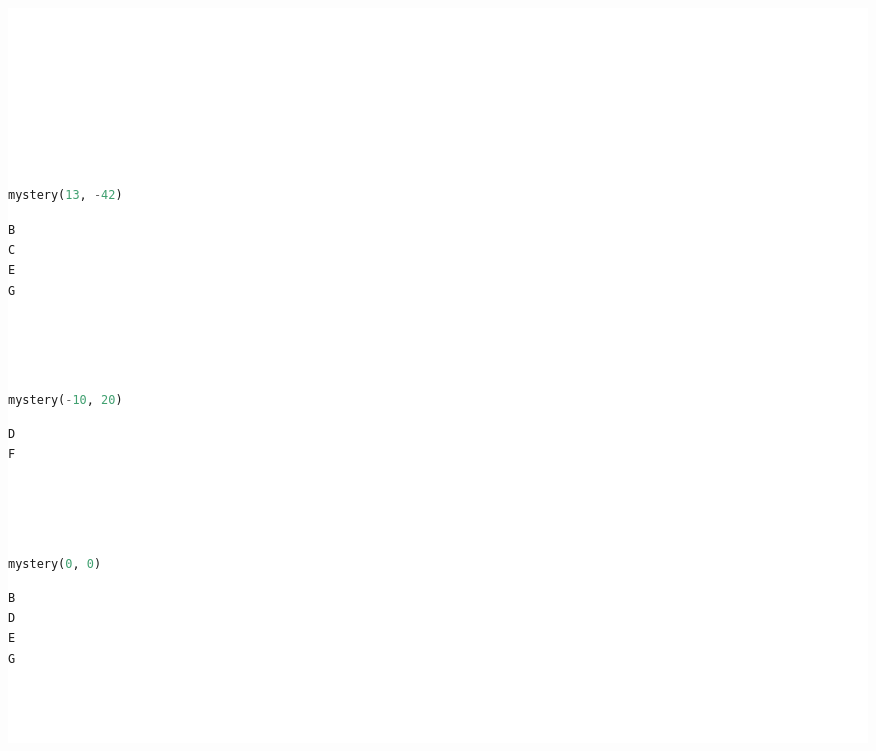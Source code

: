 ```









```


```python
mystery(13, -42)
```

    B
    C
    E
    G


```




```


```python
mystery(-10, 20)
```

    D
    F


```




```


```python
mystery(0, 0)
```

    B
    D
    E
    G


```




```
